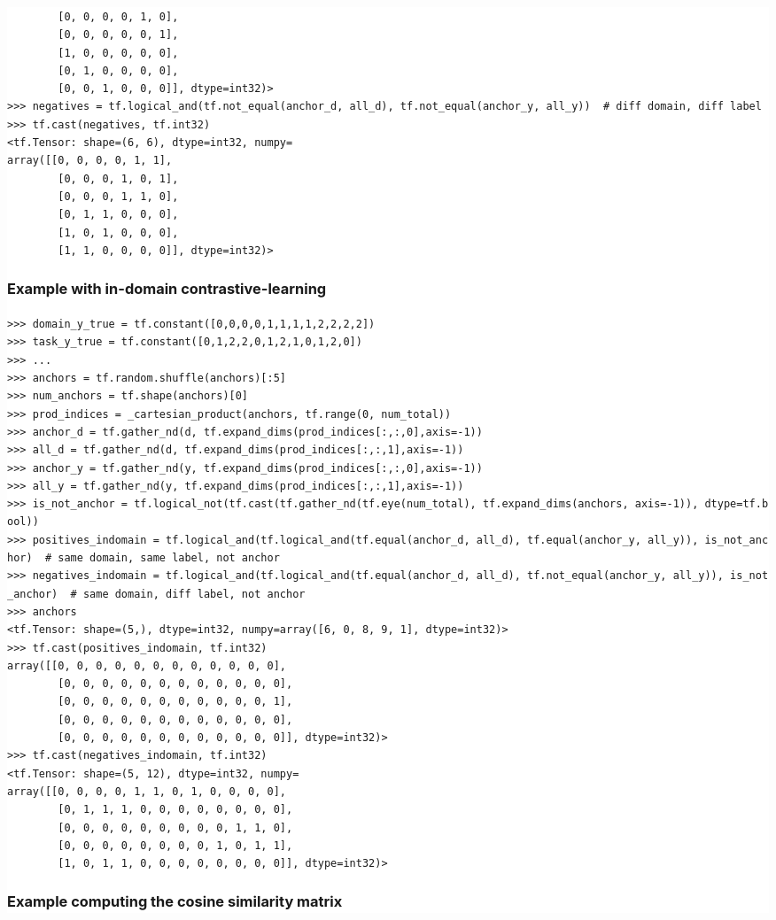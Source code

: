             [0, 0, 0, 0, 1, 0],
            [0, 0, 0, 0, 0, 1],
            [1, 0, 0, 0, 0, 0],
            [0, 1, 0, 0, 0, 0],
            [0, 0, 1, 0, 0, 0]], dtype=int32)>
    >>> negatives = tf.logical_and(tf.not_equal(anchor_d, all_d), tf.not_equal(anchor_y, all_y))  # diff domain, diff label
    >>> tf.cast(negatives, tf.int32)
    <tf.Tensor: shape=(6, 6), dtype=int32, numpy=
    array([[0, 0, 0, 0, 1, 1],
            [0, 0, 0, 1, 0, 1],
            [0, 0, 0, 1, 1, 0],
            [0, 1, 1, 0, 0, 0],
            [1, 0, 1, 0, 0, 0],
            [1, 1, 0, 0, 0, 0]], dtype=int32)>

### Example with in-domain contrastive-learning

    >>> domain_y_true = tf.constant([0,0,0,0,1,1,1,1,2,2,2,2])
    >>> task_y_true = tf.constant([0,1,2,2,0,1,2,1,0,1,2,0])
    >>> ...
    >>> anchors = tf.random.shuffle(anchors)[:5]
    >>> num_anchors = tf.shape(anchors)[0]
    >>> prod_indices = _cartesian_product(anchors, tf.range(0, num_total))
    >>> anchor_d = tf.gather_nd(d, tf.expand_dims(prod_indices[:,:,0],axis=-1))
    >>> all_d = tf.gather_nd(d, tf.expand_dims(prod_indices[:,:,1],axis=-1))
    >>> anchor_y = tf.gather_nd(y, tf.expand_dims(prod_indices[:,:,0],axis=-1))
    >>> all_y = tf.gather_nd(y, tf.expand_dims(prod_indices[:,:,1],axis=-1))
    >>> is_not_anchor = tf.logical_not(tf.cast(tf.gather_nd(tf.eye(num_total), tf.expand_dims(anchors, axis=-1)), dtype=tf.bool))
    >>> positives_indomain = tf.logical_and(tf.logical_and(tf.equal(anchor_d, all_d), tf.equal(anchor_y, all_y)), is_not_anchor)  # same domain, same label, not anchor
    >>> negatives_indomain = tf.logical_and(tf.logical_and(tf.equal(anchor_d, all_d), tf.not_equal(anchor_y, all_y)), is_not_anchor)  # same domain, diff label, not anchor
    >>> anchors
    <tf.Tensor: shape=(5,), dtype=int32, numpy=array([6, 0, 8, 9, 1], dtype=int32)>
    >>> tf.cast(positives_indomain, tf.int32)
    array([[0, 0, 0, 0, 0, 0, 0, 0, 0, 0, 0, 0],
            [0, 0, 0, 0, 0, 0, 0, 0, 0, 0, 0, 0],
            [0, 0, 0, 0, 0, 0, 0, 0, 0, 0, 0, 1],
            [0, 0, 0, 0, 0, 0, 0, 0, 0, 0, 0, 0],
            [0, 0, 0, 0, 0, 0, 0, 0, 0, 0, 0, 0]], dtype=int32)>
    >>> tf.cast(negatives_indomain, tf.int32)
    <tf.Tensor: shape=(5, 12), dtype=int32, numpy=
    array([[0, 0, 0, 0, 1, 1, 0, 1, 0, 0, 0, 0],
            [0, 1, 1, 1, 0, 0, 0, 0, 0, 0, 0, 0],
            [0, 0, 0, 0, 0, 0, 0, 0, 0, 1, 1, 0],
            [0, 0, 0, 0, 0, 0, 0, 0, 1, 0, 1, 1],
            [1, 0, 1, 1, 0, 0, 0, 0, 0, 0, 0, 0]], dtype=int32)>

### Example computing the cosine similarity matrix
